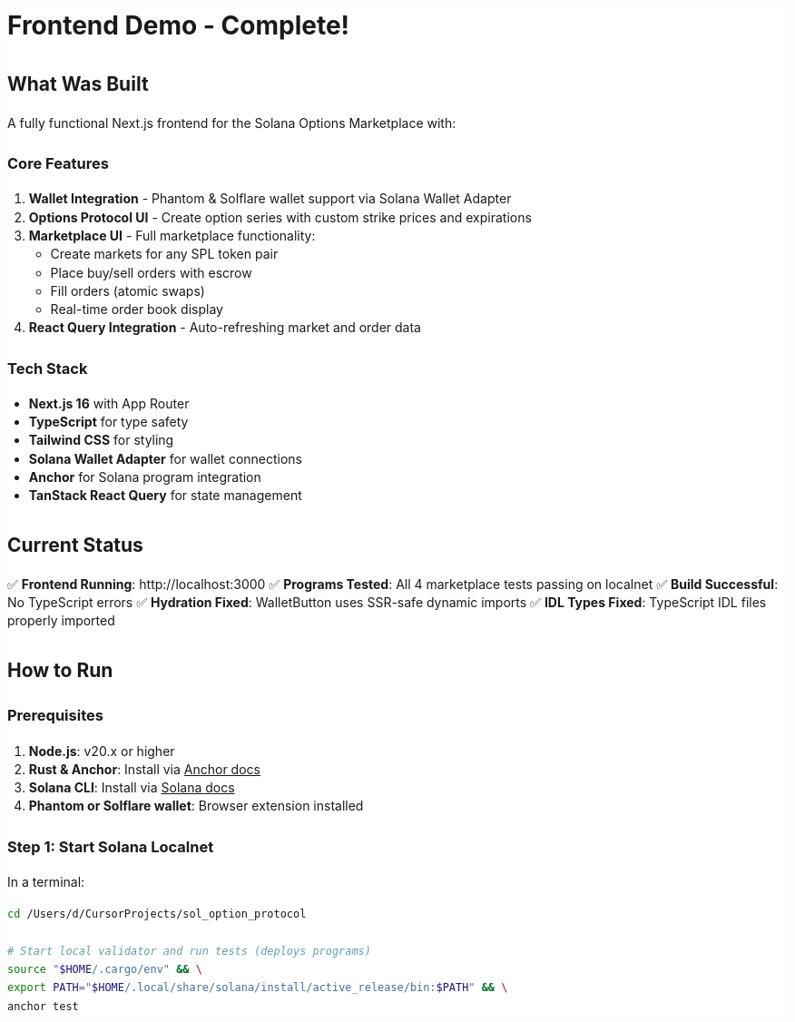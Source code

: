 # Frontend Demo - Complete!

## What Was Built

A fully functional Next.js frontend for the Solana Options Marketplace with:

### Core Features
1. **Wallet Integration** - Phantom & Solflare wallet support via Solana Wallet Adapter
2. **Options Protocol UI** - Create option series with custom strike prices and expirations
3. **Marketplace UI** - Full marketplace functionality:
   - Create markets for any SPL token pair
   - Place buy/sell orders with escrow
   - Fill orders (atomic swaps)
   - Real-time order book display
4. **React Query Integration** - Auto-refreshing market and order data

### Tech Stack
- **Next.js 16** with App Router
- **TypeScript** for type safety
- **Tailwind CSS** for styling
- **Solana Wallet Adapter** for wallet connections
- **Anchor** for Solana program integration
- **TanStack React Query** for state management

## Current Status

✅ **Frontend Running**: http://localhost:3000
✅ **Programs Tested**: All 4 marketplace tests passing on localnet
✅ **Build Successful**: No TypeScript errors
✅ **Hydration Fixed**: WalletButton uses SSR-safe dynamic imports
✅ **IDL Types Fixed**: TypeScript IDL files properly imported

## How to Run

### Prerequisites

1. **Node.js**: v20.x or higher
2. **Rust & Anchor**: Install via [Anchor docs](https://www.anchor-lang.com/docs/installation)
3. **Solana CLI**: Install via [Solana docs](https://docs.solana.com/cli/install-solana-cli-tools)
4. **Phantom or Solflare wallet**: Browser extension installed

### Step 1: Start Solana Localnet

In a terminal:
```bash
cd /Users/d/CursorProjects/sol_option_protocol

# Start local validator and run tests (deploys programs)
source "$HOME/.cargo/env" && \
export PATH="$HOME/.local/share/solana/install/active_release/bin:$PATH" && \
anchor test
```
